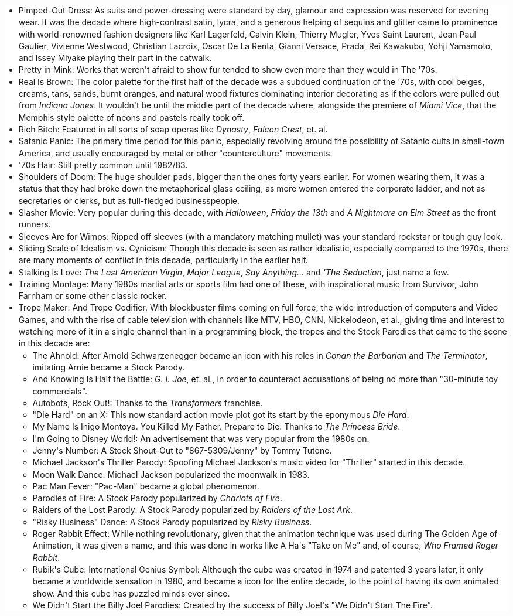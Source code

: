 -   Pimped-Out Dress: As suits and power-dressing were standard by day, glamour and expression was reserved for evening wear. It was the decade where high-contrast satin, lycra, and a generous helping of sequins and glitter came to prominence with world-renowned fashion designers like Karl Lagerfeld, Calvin Klein, Thierry Mugler, Yves Saint Laurent, Jean Paul Gautier, Vivienne Westwood, Christian Lacroix, Oscar De La Renta, Gianni Versace, Prada, Rei Kawakubo, Yohji Yamamoto, and Issey Miyake playing their part in the catwalk.
-   Pretty in Mink: Works that weren't afraid to show fur tended to show even more than they would in The '70s.
-   Real Is Brown: The color palette for the first half of the decade was a subdued continuation of the '70s, with cool beiges, creams, tans, sands, burnt oranges, and natural wood fixtures dominating interior decorating as if the colors were pulled out from _Indiana Jones_. It wouldn't be until the middle part of the decade where, alongside the premiere of _Miami Vice_, that the Memphis style palette of neons and pastels really took off.
-   Rich Bitch: Featured in all sorts of soap operas like _Dynasty_, _Falcon Crest_, et. al.
-   Satanic Panic: The primary time period for this panic, especially revolving around the possibility of Satanic cults in small-town America, and usually encouraged by metal or other "counterculture" movements.
-   '70s Hair: Still pretty common until 1982/83.
-   Shoulders of Doom: The huge shoulder pads, bigger than the ones forty years earlier. For women wearing them, it was a status that they had broke down the metaphorical glass ceiling, as more women entered the corporate ladder, and not as secretaries or clerks, but as full-fledged businesspeople.
-   Slasher Movie: Very popular during this decade, with _Halloween_, _Friday the 13th_ and _A Nightmare on Elm Street_ as the front runners.
-   Sleeves Are for Wimps: Ripped off sleeves (with a mandatory matching mullet) was your standard rockstar or tough guy look.
-   Sliding Scale of Idealism vs. Cynicism: Though this decade is seen as rather idealistic, especially compared to the 1970s, there are many moments of conflict in this decade, particularly in the earlier half.
-   Stalking Is Love: _The Last American Virgin_, _Major League_, _Say Anything..._ and _'The Seduction_, just name a few.
-   Training Montage: Many 1980s martial arts or sports film had one of these, with inspirational music from Survivor, John Farnham or some other classic rocker.
-   Trope Maker: And Trope Codifier. With blockbuster films coming on full force, the wide introduction of computers and Video Games, and with the rise of cable television with channels like MTV, HBO, CNN, Nickelodeon, et al., giving time and interest to watching more of it in a single channel than in a programming block, the tropes and the Stock Parodies that came to the scene in this decade are:
    -   The Ahnold: After Arnold Schwarzenegger became an icon with his roles in _Conan the Barbarian_ and _The Terminator_, imitating Arnie became a Stock Parody.
    -   And Knowing Is Half the Battle: _G. I. Joe_, et. al., in order to counteract accusations of being no more than "30-minute toy commercials".
    -   Autobots, Rock Out!: Thanks to the _Transformers_ franchise.
    -   "Die Hard" on an X: This now standard action movie plot got its start by the eponymous _Die Hard_.
    -   My Name Is Inigo Montoya. You Killed My Father. Prepare to Die: Thanks to _The Princess Bride_.
    -   I'm Going to Disney World!: An advertisement that was very popular from the 1980s on.
    -   Jenny's Number: A Stock Shout-Out to "867-5309/Jenny" by Tommy Tutone.
    -   Michael Jackson's Thriller Parody: Spoofing Michael Jackson's music video for "Thriller" started in this decade.
    -   Moon Walk Dance: Michael Jackson popularized the moonwalk in 1983.
    -   Pac Man Fever: "Pac-Man" became a global phenomenon.
    -   Parodies of Fire: A Stock Parody popularized by _Chariots of Fire_.
    -   Raiders of the Lost Parody: A Stock Parody popularized by _Raiders of the Lost Ark_.
    -   "Risky Business" Dance: A Stock Parody popularized by _Risky Business_.
    -   Roger Rabbit Effect: While nothing revolutionary, given that the animation technique was used during The Golden Age of Animation, it was given a name, and this was done in works like A Ha's "Take on Me" and, of course, _Who Framed Roger Rabbit_.
    -   Rubik's Cube: International Genius Symbol: Although the cube was created in 1974 and patented 3 years later, it only became a worldwide sensation in 1980, and became a icon for the entire decade, to the point of having its own animated show. And this cube has puzzled minds ever since.
    -   We Didn't Start the Billy Joel Parodies: Created by the success of Billy Joel's "We Didn't Start The Fire".